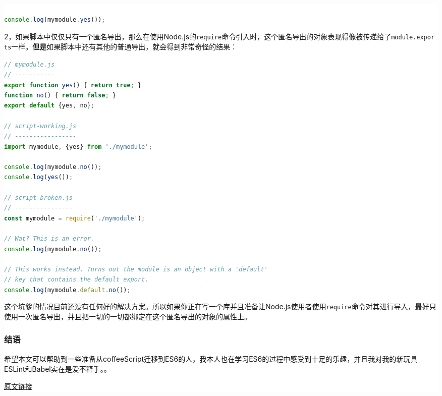 ```js

console.log(mymodule.yes());
```

2，如果脚本中仅仅只有一个匿名导出，那么在使用Node.js的`require`命令引入时，这个匿名导出的对象表现得像被传递给了`module.exports`一样。**但是**如果脚本中还有其他的普通导出，就会得到非常奇怪的结果：
```js
// mymodule.js
// -----------
export function yes() { return true; }
function no() { return false; }
export default {yes, no};

// script-working.js
// -----------------
import mymodule, {yes} from './mymodule';

console.log(mymodule.no());
console.log(yes());

// script-broken.js
// ----------------
const mymodule = require('./mymodule');

// Wat? This is an error.
console.log(mymodule.no());

// This works instead. Turns out the module is an object with a 'default'
// key that contains the default export.
console.log(mymodule.default.no());
```
这个坑爹的情况目前还没有任何好的解决方案。所以如果你正在写一个库并且准备让Node.js使用者使用`require`命令对其进行导入，最好只使用一次匿名导出，并且把一切的一切都绑定在这个匿名导出的对象的属性上。

### 结语
希望本文可以帮助到一些准备从coffeeScript迁移到ES6的人，我本人也在学习ES6的过程中感受到十足的乐趣，并且我对我的新玩具ESLint和Babel实在是爱不释手。。

[原文链接][10]


  [1]: https://babeljs.io/
  [2]: https://www.npmjs.com/package/coffeelint
  [3]: https://github.com/babel/babel-eslint
  [4]: http://eslint.org/
  [5]: https://github.com/airbnb/javascript
  [6]: https://atom.io/packages/linter-eslint
  [7]: https://github.com/roadhump/SublimeLinter-eslint
  [8]: https://babeljs.io/
  [9]: http://www.2ality.com/2014/09/es6-modules-final.html
  [10]: https://gist.github.com/danielgtaylor/0b60c2ed1f069f118562